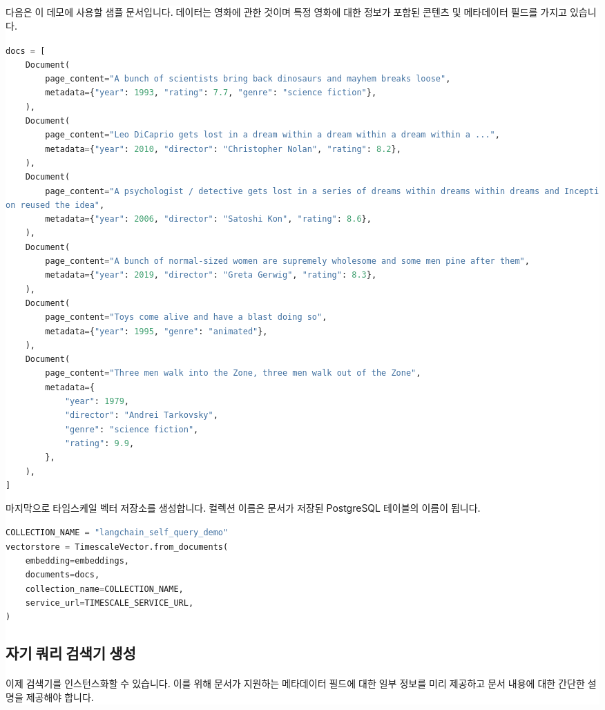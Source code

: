 
다음은 이 데모에 사용할 샘플 문서입니다. 데이터는 영화에 관한 것이며 특정 영화에 대한 정보가 포함된 콘텐츠 및 메타데이터 필드를 가지고 있습니다.

```python
docs = [
    Document(
        page_content="A bunch of scientists bring back dinosaurs and mayhem breaks loose",
        metadata={"year": 1993, "rating": 7.7, "genre": "science fiction"},
    ),
    Document(
        page_content="Leo DiCaprio gets lost in a dream within a dream within a dream within a ...",
        metadata={"year": 2010, "director": "Christopher Nolan", "rating": 8.2},
    ),
    Document(
        page_content="A psychologist / detective gets lost in a series of dreams within dreams within dreams and Inception reused the idea",
        metadata={"year": 2006, "director": "Satoshi Kon", "rating": 8.6},
    ),
    Document(
        page_content="A bunch of normal-sized women are supremely wholesome and some men pine after them",
        metadata={"year": 2019, "director": "Greta Gerwig", "rating": 8.3},
    ),
    Document(
        page_content="Toys come alive and have a blast doing so",
        metadata={"year": 1995, "genre": "animated"},
    ),
    Document(
        page_content="Three men walk into the Zone, three men walk out of the Zone",
        metadata={
            "year": 1979,
            "director": "Andrei Tarkovsky",
            "genre": "science fiction",
            "rating": 9.9,
        },
    ),
]
```


마지막으로 타임스케일 벡터 저장소를 생성합니다. 컬렉션 이름은 문서가 저장된 PostgreSQL 테이블의 이름이 됩니다.

```python
COLLECTION_NAME = "langchain_self_query_demo"
vectorstore = TimescaleVector.from_documents(
    embedding=embeddings,
    documents=docs,
    collection_name=COLLECTION_NAME,
    service_url=TIMESCALE_SERVICE_URL,
)
```


## 자기 쿼리 검색기 생성
이제 검색기를 인스턴스화할 수 있습니다. 이를 위해 문서가 지원하는 메타데이터 필드에 대한 일부 정보를 미리 제공하고 문서 내용에 대한 간단한 설명을 제공해야 합니다.
